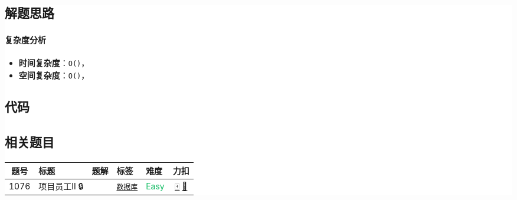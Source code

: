 
## 解题思路

#### 复杂度分析

- **时间复杂度**：`O()`，
- **空间复杂度**：`O()`，

## 代码

```javascript

```

## 相关题目


| 题号 | 标题 | 题解 | 标签 | 难度 | 力扣 |
| :------: | :------ | :------: | :------ | :------ | :------: |
| 1076 | 项目员工II 🔒 |  |  [`数据库`](/tag/database.md) | <font color=#15bd66>Easy</font> | [🀄️](https://leetcode.cn/problems/project-employees-ii) [🔗](https://leetcode.com/problems/project-employees-ii) |
